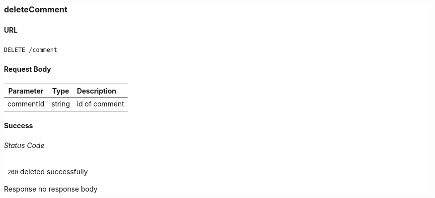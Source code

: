 ### deleteComment
#### URL
`DELETE /comment`

#### Request Body 
| Parameter | Type | Description |
|----------|:-------------:|:------|
| commentId | string | id of comment  |

#### Success

###### Status Code
` 200`  deleted successfully

Response
no response body
